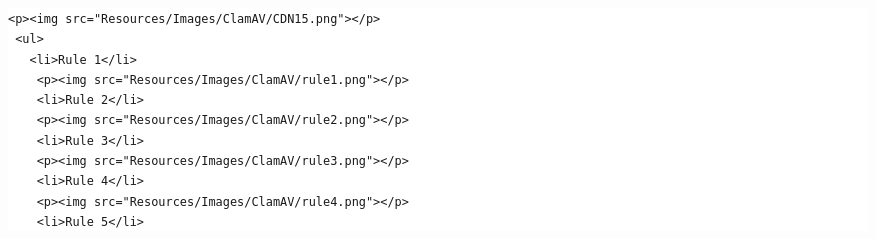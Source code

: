     <p><img src="Resources/Images/ClamAV/CDN15.png"></p>
     <ul>
       <li>Rule 1</li>
        <p><img src="Resources/Images/ClamAV/rule1.png"></p>
        <li>Rule 2</li>
        <p><img src="Resources/Images/ClamAV/rule2.png"></p>        
        <li>Rule 3</li>
        <p><img src="Resources/Images/ClamAV/rule3.png"></p>        
        <li>Rule 4</li>
        <p><img src="Resources/Images/ClamAV/rule4.png"></p>        
        <li>Rule 5</li>